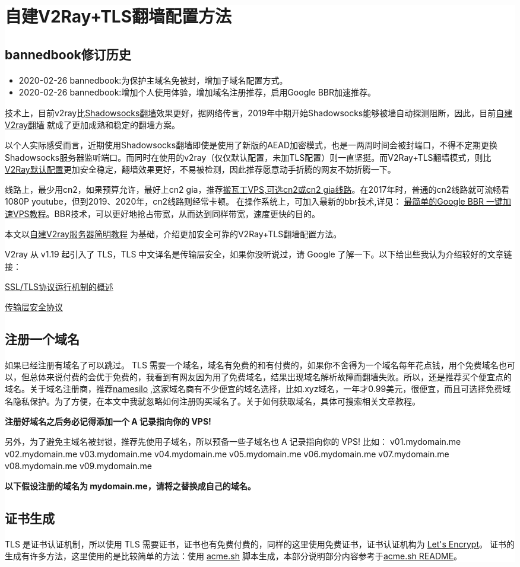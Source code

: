 # 自建V2Ray+TLS翻墙配置方法

## bannedbook修订历史

* 2020-02-26 bannedbook:为保护主域名免被封，增加子域名配置方式。
* 2020-02-26 bannedbook:增加个人使用体验，增加域名注册推荐，启用Google BBR加速推荐。

技术上，目前v2ray比[Shadowsocks翻墙](https://github.com/bannedbook/fanqiang/blob/master/v2ss/%E8%87%AA%E5%BB%BAShadowsocks%E6%9C%8D%E5%8A%A1%E5%99%A8%E7%AE%80%E6%98%8E%E6%95%99%E7%A8%8B.md)效果更好，据网络传言，2019年中期开始Shadowsocks能够被墙自动探测阻断，因此，目前[自建V2ray翻墙](https://github.com/bannedbook/fanqiang/blob/master/v2ss/%E8%87%AA%E5%BB%BAV2ray%E6%9C%8D%E5%8A%A1%E5%99%A8%E7%AE%80%E6%98%8E%E6%95%99%E7%A8%8B.md) 就成了更加成熟和稳定的翻墙方案。

以个人实际感受而言，近期使用Shadowsocks翻墙即使是使用了新版的AEAD加密模式，也是一两周时间会被封端口，不得不定期更换Shadowsocks服务器监听端口。而同时在使用的v2ray（仅仅默认配置，未加TLS配置）则一直坚挺。而V2Ray+TLS翻墙模式，则比[V2Ray默认配置](https://github.com/bannedbook/fanqiang/blob/master/v2ss/%E8%87%AA%E5%BB%BAV2ray%E6%9C%8D%E5%8A%A1%E5%99%A8%E7%AE%80%E6%98%8E%E6%95%99%E7%A8%8B.md)更加安全稳定，翻墙效果更好，不易被检测，因此推荐愿意动手折腾的网友不妨折腾一下。

线路上，最少用cn2，如果预算允许，最好上cn2 gia，推荐[搬瓦工VPS,可选cn2或cn2 gia线路](https://github.com/bannedbook/fanqiang/blob/master/v2ss/%E7%BF%BB%E5%A2%99VPS%E6%8E%A8%E8%8D%90%EF%BC%9A%E6%90%AC%E7%93%A6%E5%B7%A5VPS%E8%B4%AD%E4%B9%B0%E6%95%99%E7%A8%8B.md)。在2017年时，普通的cn2线路就可流畅看1080P youtube，但到2019、2020年，cn2线路则经常卡顿。 在操作系统上，可加入最新的bbr技术,详见： [最简单的Google BBR 一键加速VPS教程](https://github.com/bannedbook/fanqiang/blob/master/v2ss/%E6%9C%80%E7%AE%80%E5%8D%95%E7%9A%84Google%20BBR%20%E4%B8%80%E9%94%AE%E5%8A%A0%E9%80%9FVPS%E6%95%99%E7%A8%8B.md)。BBR技术，可以更好地抢占带宽，从而达到同样带宽，速度更快的目的。

本文以[自建V2ray服务器简明教程](https://github.com/bannedbook/fanqiang/blob/master/v2ss/%E8%87%AA%E5%BB%BAV2ray%E6%9C%8D%E5%8A%A1%E5%99%A8%E7%AE%80%E6%98%8E%E6%95%99%E7%A8%8B.md) 为基础，介绍更加安全可靠的V2Ray+TLS翻墙配置方法。

V2ray 从 v1.19 起引入了 TLS，TLS 中文译名是传输层安全，如果你没听说过，请 Google 了解一下。以下给出些我认为介绍较好的文章链接：

[SSL/TLS协议运行机制的概述](http://www.ruanyifeng.com/blog/2014/02/ssl_tls.html)

[传输层安全协议](https://zh.wikipedia.org/wiki/%E5%82%B3%E8%BC%B8%E5%B1%A4%E5%AE%89%E5%85%A8%E5%8D%94%E8%AD%B0)

## 注册一个域名

如果已经注册有域名了可以跳过。 TLS 需要一个域名，域名有免费的和有付费的，如果你不舍得为一个域名每年花点钱，用个免费域名也可以，但总体来说付费的会优于免费的，我看到有网友因为用了免费域名，结果出现域名解析故障而翻墙失败。所以，还是推荐买个便宜点的域名。关于域名注册商，推荐[namesilo](https://www.namesilo.com/register.php?rid=43ac240wm) ,这家域名商有不少便宜的域名选择，比如.xyz域名，一年才0.99美元，很便宜，而且可选择免费域名隐私保护。为了方便，在本文中我就忽略如何注册购买域名了。关于如何获取域名，具体可搜索相关文章教程。

**注册好域名之后务必记得添加一个 A 记录指向你的 VPS!**

另外，为了避免主域名被封锁，推荐先使用子域名，所以预备一些子域名也 A 记录指向你的 VPS! 比如： v01.mydomain.me v02.mydomain.me v03.mydomain.me v04.mydomain.me v05.mydomain.me v06.mydomain.me v07.mydomain.me v08.mydomain.me v09.mydomain.me

**以下假设注册的域名为 mydomain.me，请将之替换成自己的域名。**

## 证书生成

TLS 是证书认证机制，所以使用 TLS 需要证书，证书也有免费付费的，同样的这里使用免费证书，证书认证机构为 [Let's Encrypt](https://letsencrypt.org/)。 证书的生成有许多方法，这里使用的是比较简单的方法：使用 [acme.sh](https://github.com/Neilpang/acme.sh) 脚本生成，本部分说明部分内容参考于[acme.sh README](https://github.com/Neilpang/acme.sh/blob/master/README.md)。
